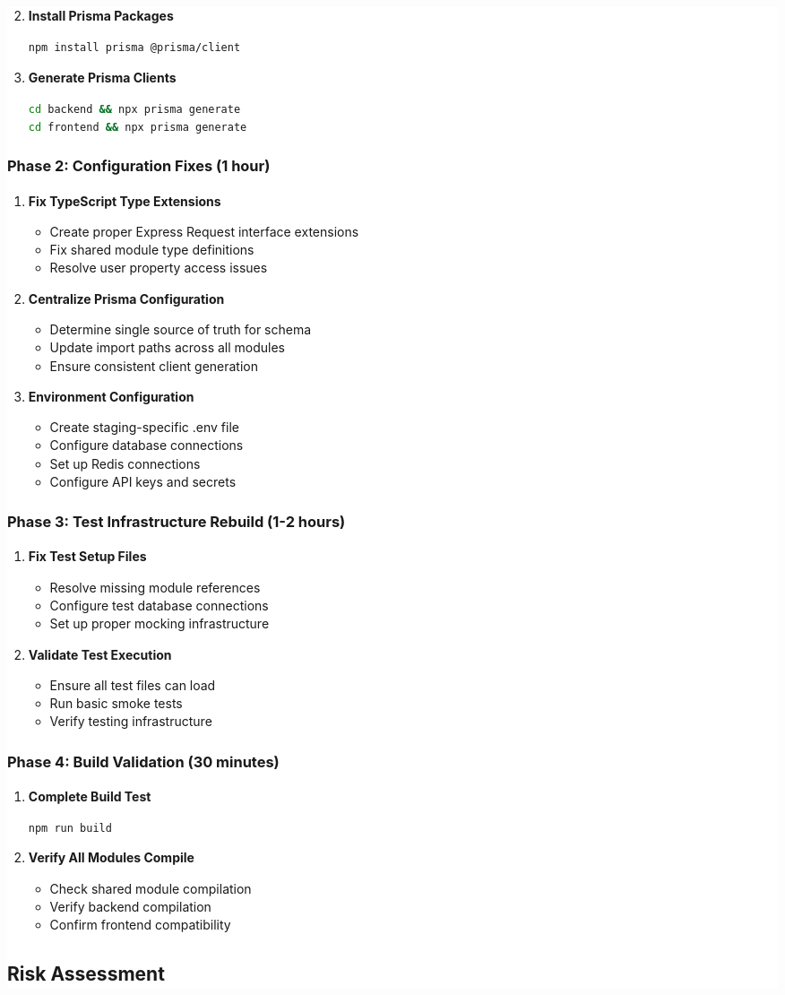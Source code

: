 2. **Install Prisma Packages**

   ```bash
   npm install prisma @prisma/client
   ```

3. **Generate Prisma Clients**
   ```bash
   cd backend && npx prisma generate
   cd frontend && npx prisma generate
   ```

### Phase 2: Configuration Fixes (1 hour)

1. **Fix TypeScript Type Extensions**
   - Create proper Express Request interface extensions
   - Fix shared module type definitions
   - Resolve user property access issues

2. **Centralize Prisma Configuration**
   - Determine single source of truth for schema
   - Update import paths across all modules
   - Ensure consistent client generation

3. **Environment Configuration**
   - Create staging-specific .env file
   - Configure database connections
   - Set up Redis connections
   - Configure API keys and secrets

### Phase 3: Test Infrastructure Rebuild (1-2 hours)

1. **Fix Test Setup Files**
   - Resolve missing module references
   - Configure test database connections
   - Set up proper mocking infrastructure

2. **Validate Test Execution**
   - Ensure all test files can load
   - Run basic smoke tests
   - Verify testing infrastructure

### Phase 4: Build Validation (30 minutes)

1. **Complete Build Test**

   ```bash
   npm run build
   ```

2. **Verify All Modules Compile**
   - Check shared module compilation
   - Verify backend compilation
   - Confirm frontend compatibility

## Risk Assessment
